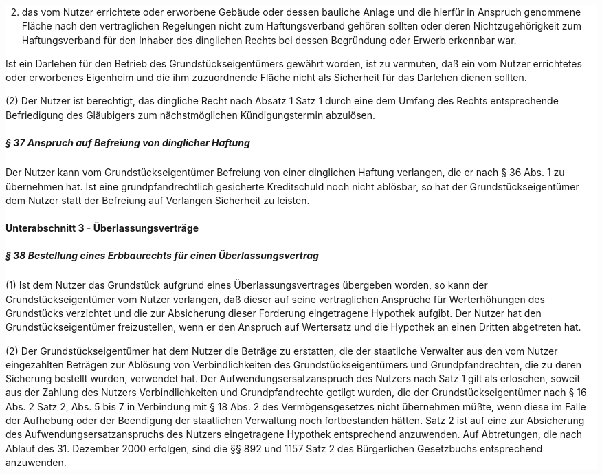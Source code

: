 
2.  das vom Nutzer errichtete oder erworbene Gebäude oder dessen bauliche
    Anlage und die hierfür in Anspruch genommene Fläche nach den
    vertraglichen Regelungen nicht zum Haftungsverband gehören sollten
    oder deren Nichtzugehörigkeit zum Haftungsverband für den Inhaber des
    dinglichen Rechts bei dessen Begründung oder Erwerb erkennbar war.



Ist ein Darlehen für den Betrieb des Grundstückseigentümers gewährt
worden, ist zu vermuten, daß ein vom Nutzer errichtetes oder
erworbenes Eigenheim und die ihm zuzuordnende Fläche nicht als
Sicherheit für das Darlehen dienen sollten.

(2) Der Nutzer ist berechtigt, das dingliche Recht nach Absatz 1 Satz
1 durch eine dem Umfang des Rechts entsprechende Befriedigung des
Gläubigers zum nächstmöglichen Kündigungstermin abzulösen.


##### § 37 Anspruch auf Befreiung von dinglicher Haftung

Der Nutzer kann vom Grundstückseigentümer Befreiung von einer
dinglichen Haftung verlangen, die er nach § 36 Abs. 1 zu übernehmen
hat. Ist eine grundpfandrechtlich gesicherte Kreditschuld noch nicht
ablösbar, so hat der Grundstückseigentümer dem Nutzer statt der
Befreiung auf Verlangen Sicherheit zu leisten.


#### Unterabschnitt 3 - Überlassungsverträge



##### § 38 Bestellung eines Erbbaurechts für einen Überlassungsvertrag

(1) Ist dem Nutzer das Grundstück aufgrund eines Überlassungsvertrages
übergeben worden, so kann der Grundstückseigentümer vom Nutzer
verlangen, daß dieser auf seine vertraglichen Ansprüche für
Werterhöhungen des Grundstücks verzichtet und die zur Absicherung
dieser Forderung eingetragene Hypothek aufgibt. Der Nutzer hat den
Grundstückseigentümer freizustellen, wenn er den Anspruch auf
Wertersatz und die Hypothek an einen Dritten abgetreten hat.

(2) Der Grundstückseigentümer hat dem Nutzer die Beträge zu erstatten,
die der staatliche Verwalter aus den vom Nutzer eingezahlten Beträgen
zur Ablösung von Verbindlichkeiten des Grundstückseigentümers und
Grundpfandrechten, die zu deren Sicherung bestellt wurden, verwendet
hat. Der Aufwendungsersatzanspruch des Nutzers nach Satz 1 gilt als
erloschen, soweit aus der Zahlung des Nutzers Verbindlichkeiten und
Grundpfandrechte getilgt wurden, die der Grundstückseigentümer nach §
16 Abs. 2 Satz 2, Abs. 5 bis 7 in Verbindung mit § 18 Abs. 2 des
Vermögensgesetzes nicht übernehmen müßte, wenn diese im Falle der
Aufhebung oder der Beendigung der staatlichen Verwaltung noch
fortbestanden hätten. Satz 2 ist auf eine zur Absicherung des
Aufwendungsersatzanspruchs des Nutzers eingetragene Hypothek
entsprechend anzuwenden. Auf Abtretungen, die nach Ablauf des 31.
Dezember 2000 erfolgen, sind die §§ 892 und 1157 Satz 2 des
Bürgerlichen Gesetzbuchs entsprechend anzuwenden.
